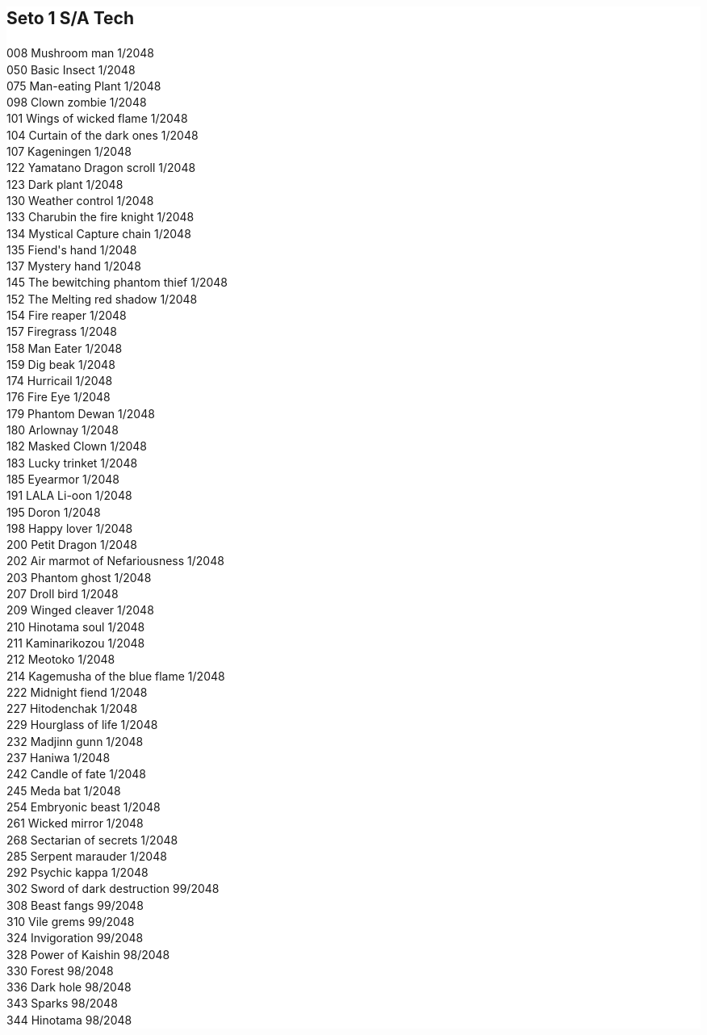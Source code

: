 
## Seto 1 S/A Tech
  
008 Mushroom man 1/2048  
050 Basic Insect 1/2048  
075 Man-eating Plant 1/2048  
098 Clown zombie 1/2048         
101 Wings of wicked flame 1/2048         
104 Curtain of the dark ones 1/2048         
107 Kageningen 1/2048         
122 Yamatano Dragon scroll 1/2048         
123 Dark plant 1/2048         
130 Weather control 1/2048         
133 Charubin the fire knight 1/2048         
134 Mystical Capture chain 1/2048         
135 Fiend's hand 1/2048         
137 Mystery hand 1/2048         
145 The bewitching phantom thief 1/2048         
152 The Melting red shadow 1/2048         
154 Fire reaper 1/2048         
157 Firegrass 1/2048         
158 Man Eater 1/2048         
159 Dig beak 1/2048         
174 Hurricail 1/2048         
176 Fire Eye 1/2048         
179 Phantom Dewan 1/2048         
180 Arlownay 1/2048         
182 Masked Clown 1/2048         
183 Lucky trinket 1/2048         
185 Eyearmor 1/2048         
191 LALA Li-oon 1/2048         
195 Doron 1/2048         
198 Happy lover 1/2048         
200 Petit Dragon 1/2048         
202 Air marmot of Nefariousness 1/2048         
203 Phantom ghost 1/2048         
207 Droll bird 1/2048         
209 Winged cleaver 1/2048         
210 Hinotama soul 1/2048         
211 Kaminarikozou 1/2048         
212 Meotoko 1/2048         
214 Kagemusha of the blue flame 1/2048         
222 Midnight fiend 1/2048         
227 Hitodenchak 1/2048         
229 Hourglass of life 1/2048         
232 Madjinn gunn 1/2048         
237 Haniwa 1/2048         
242 Candle of fate 1/2048         
245 Meda bat 1/2048         
254 Embryonic beast 1/2048         
261 Wicked mirror 1/2048         
268 Sectarian of secrets 1/2048         
285 Serpent marauder 1/2048         
292 Psychic kappa 1/2048         
302 Sword of dark destruction 99/2048         
308 Beast fangs 99/2048         
310 Vile grems 99/2048         
324 Invigoration 99/2048         
328 Power of Kaishin 98/2048         
330 Forest 98/2048         
336 Dark hole 98/2048         
343 Sparks 98/2048         
344 Hinotama 98/2048         